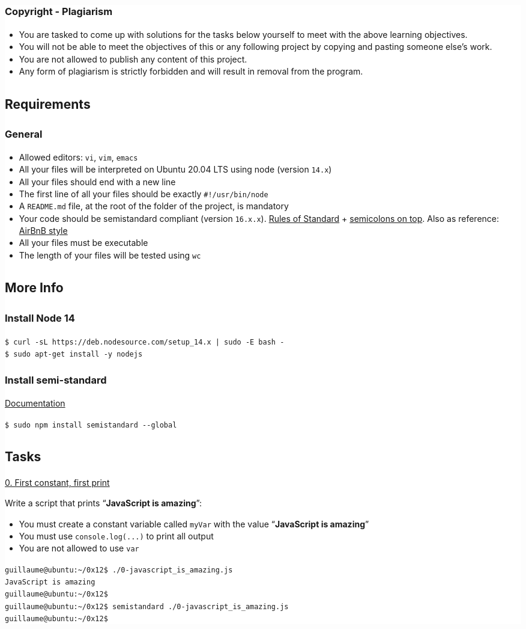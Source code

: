 ### Copyright - Plagiarism
* You are tasked to come up with solutions for the tasks below yourself to meet with the above learning objectives.
* You will not be able to meet the objectives of this or any following project by copying and pasting someone else’s work.
* You are not allowed to publish any content of this project.
* Any form of plagiarism is strictly forbidden and will result in removal from the program.

## Requirements
### General
* Allowed editors: `vi`, `vim`, `emacs`
* All your files will be interpreted on Ubuntu 20.04 LTS using node (version `14.x`)
* All your files should end with a new line
* The first line of all your files should be exactly `#!/usr/bin/node`
* A `README.md` file, at the root of the folder of the project, is mandatory
* Your code should be semistandard compliant (version `16.x.x`). [Rules of Standard](https://standardjs.com/rules.html) + [semicolons on top](https://github.com/standard/semistandard). Also as reference: [AirBnB style](https://github.com/airbnb/javascript)
* All your files must be executable
* The length of your files will be tested using `wc`

## More Info
### Install Node 14
```
$ curl -sL https://deb.nodesource.com/setup_14.x | sudo -E bash -
$ sudo apt-get install -y nodejs
```
### Install semi-standard
[Documentation](https://github.com/standard/semistandard)
```
$ sudo npm install semistandard --global
```

## Tasks

[0. First constant, first print](./0-javascript_is_amazing.js)

Write a script that prints “**JavaScript is amazing**”:

* You must create a constant variable called `myVar` with the value “**JavaScript is amazing**”
* You must use `console.log(...)` to print all output
* You are not allowed to use `var`
```
guillaume@ubuntu:~/0x12$ ./0-javascript_is_amazing.js 
JavaScript is amazing
guillaume@ubuntu:~/0x12$ 
guillaume@ubuntu:~/0x12$ semistandard ./0-javascript_is_amazing.js 
guillaume@ubuntu:~/0x12$
```
